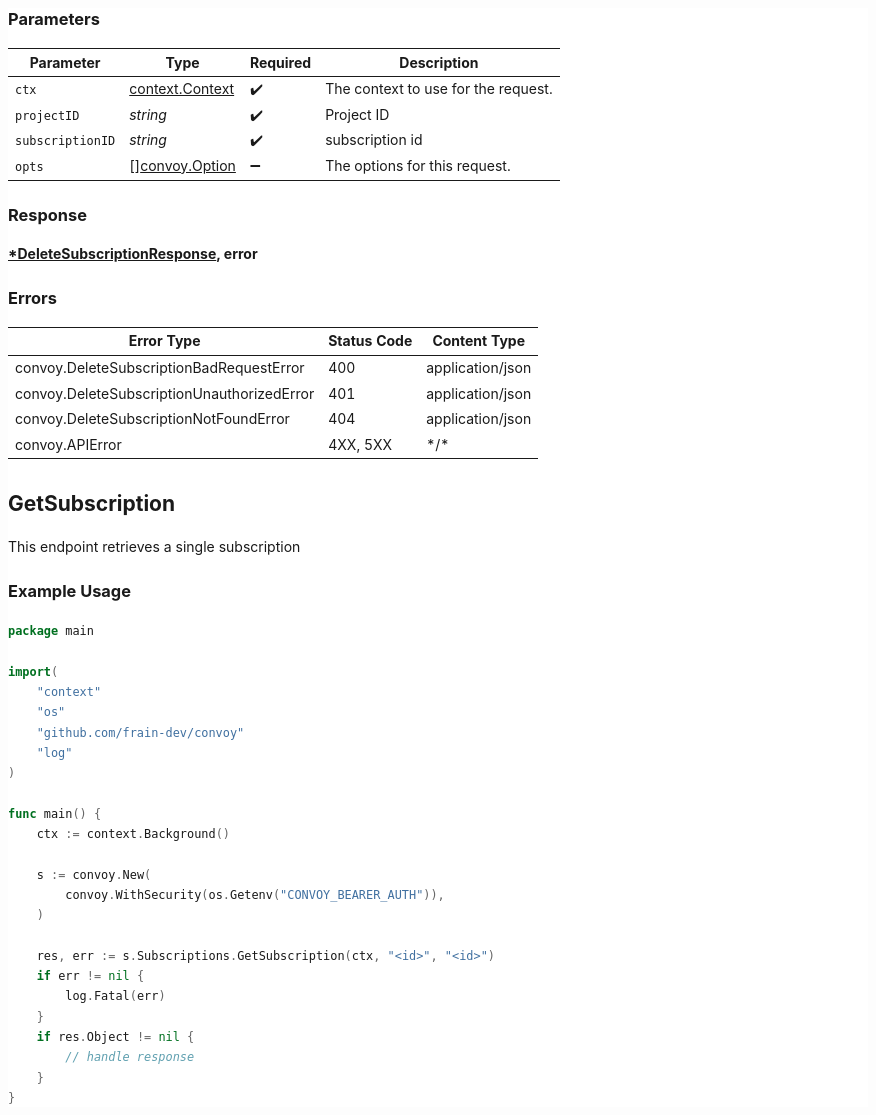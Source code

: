 ### Parameters

| Parameter                                             | Type                                                  | Required                                              | Description                                           |
| ----------------------------------------------------- | ----------------------------------------------------- | ----------------------------------------------------- | ----------------------------------------------------- |
| `ctx`                                                 | [context.Context](https://pkg.go.dev/context#Context) | :heavy_check_mark:                                    | The context to use for the request.                   |
| `projectID`                                           | *string*                                              | :heavy_check_mark:                                    | Project ID                                            |
| `subscriptionID`                                      | *string*                                              | :heavy_check_mark:                                    | subscription id                                       |
| `opts`                                                | [][convoy.Option](../../option.md)                    | :heavy_minus_sign:                                    | The options for this request.                         |

### Response

**[*DeleteSubscriptionResponse](../../deletesubscriptionresponse.md), error**

### Errors

| Error Type                                 | Status Code                                | Content Type                               |
| ------------------------------------------ | ------------------------------------------ | ------------------------------------------ |
| convoy.DeleteSubscriptionBadRequestError   | 400                                        | application/json                           |
| convoy.DeleteSubscriptionUnauthorizedError | 401                                        | application/json                           |
| convoy.DeleteSubscriptionNotFoundError     | 404                                        | application/json                           |
| convoy.APIError                            | 4XX, 5XX                                   | \*/\*                                      |

## GetSubscription

This endpoint retrieves a single subscription

### Example Usage


```go
package main

import(
	"context"
	"os"
	"github.com/frain-dev/convoy"
	"log"
)

func main() {
    ctx := context.Background()

    s := convoy.New(
        convoy.WithSecurity(os.Getenv("CONVOY_BEARER_AUTH")),
    )

    res, err := s.Subscriptions.GetSubscription(ctx, "<id>", "<id>")
    if err != nil {
        log.Fatal(err)
    }
    if res.Object != nil {
        // handle response
    }
}
```
